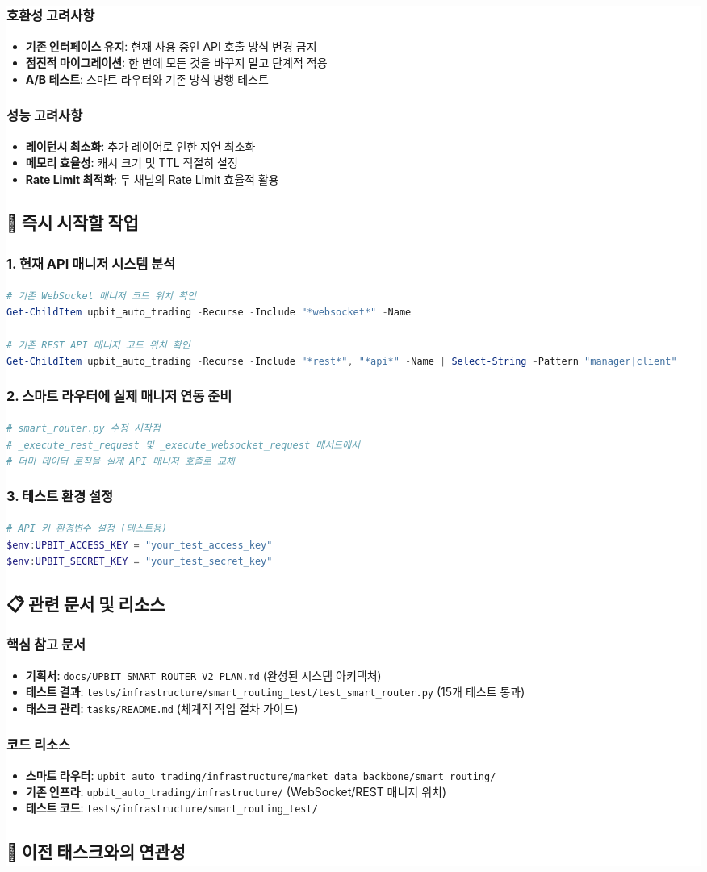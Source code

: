 ### 호환성 고려사항
- **기존 인터페이스 유지**: 현재 사용 중인 API 호출 방식 변경 금지
- **점진적 마이그레이션**: 한 번에 모든 것을 바꾸지 말고 단계적 적용
- **A/B 테스트**: 스마트 라우터와 기존 방식 병행 테스트

### 성능 고려사항
- **레이턴시 최소화**: 추가 레이어로 인한 지연 최소화
- **메모리 효율성**: 캐시 크기 및 TTL 적절히 설정
- **Rate Limit 최적화**: 두 채널의 Rate Limit 효율적 활용

## 🚀 즉시 시작할 작업

### 1. 현재 API 매니저 시스템 분석
```powershell
# 기존 WebSocket 매니저 코드 위치 확인
Get-ChildItem upbit_auto_trading -Recurse -Include "*websocket*" -Name

# 기존 REST API 매니저 코드 위치 확인
Get-ChildItem upbit_auto_trading -Recurse -Include "*rest*", "*api*" -Name | Select-String -Pattern "manager|client"
```

### 2. 스마트 라우터에 실제 매니저 연동 준비
```python
# smart_router.py 수정 시작점
# _execute_rest_request 및 _execute_websocket_request 메서드에서
# 더미 데이터 로직을 실제 API 매니저 호출로 교체
```

### 3. 테스트 환경 설정
```powershell
# API 키 환경변수 설정 (테스트용)
$env:UPBIT_ACCESS_KEY = "your_test_access_key"
$env:UPBIT_SECRET_KEY = "your_test_secret_key"
```

## 📋 관련 문서 및 리소스

### 핵심 참고 문서
- **기획서**: `docs/UPBIT_SMART_ROUTER_V2_PLAN.md` (완성된 시스템 아키텍처)
- **테스트 결과**: `tests/infrastructure/smart_routing_test/test_smart_router.py` (15개 테스트 통과)
- **태스크 관리**: `tasks/README.md` (체계적 작업 절차 가이드)

### 코드 리소스
- **스마트 라우터**: `upbit_auto_trading/infrastructure/market_data_backbone/smart_routing/`
- **기존 인프라**: `upbit_auto_trading/infrastructure/` (WebSocket/REST 매니저 위치)
- **테스트 코드**: `tests/infrastructure/smart_routing_test/`

## 🔄 이전 태스크와의 연관성
